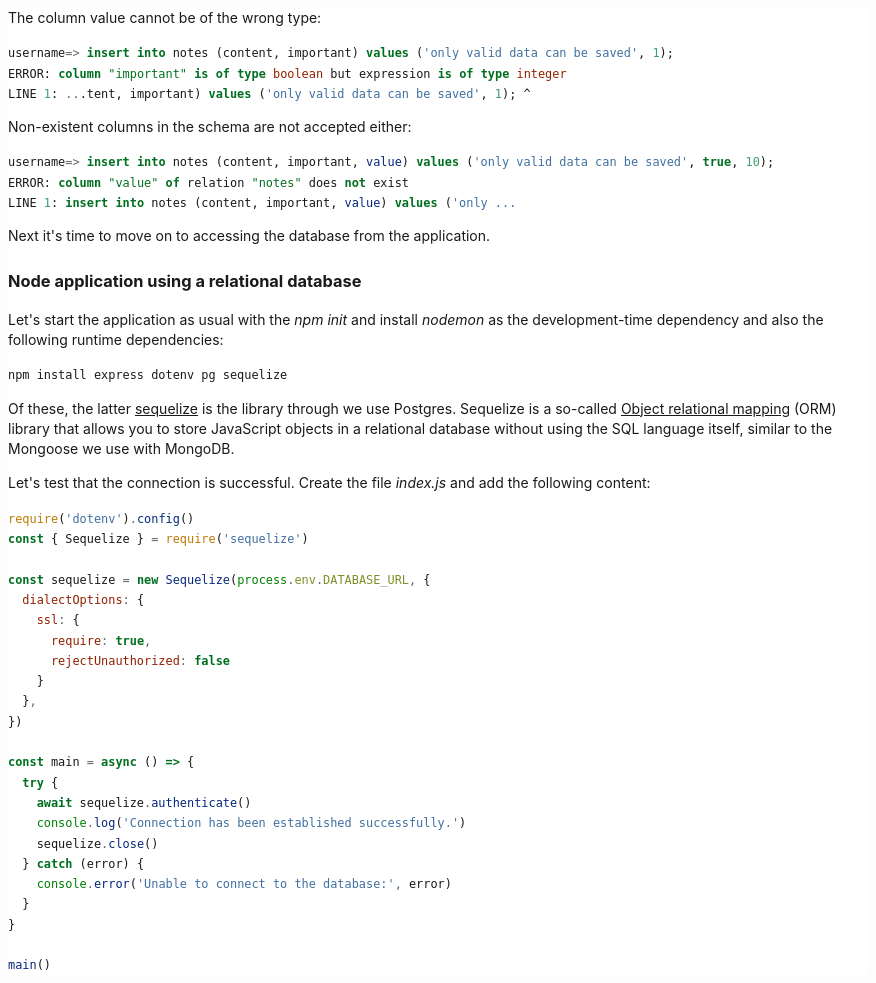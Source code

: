 The column value cannot be of the wrong type:

```sql
username=> insert into notes (content, important) values ('only valid data can be saved', 1);
ERROR: column "important" is of type boolean but expression is of type integer
LINE 1: ...tent, important) values ('only valid data can be saved', 1); ^
```

Non-existent columns in the schema are not accepted either:

```sql
username=> insert into notes (content, important, value) values ('only valid data can be saved', true, 10);
ERROR: column "value" of relation "notes" does not exist
LINE 1: insert into notes (content, important, value) values ('only ...
```

Next it's time to move on to accessing the database from the application.

### Node application using a relational database

Let's start the application as usual with the <i>npm init</i> and install <i>nodemon</i> as the development-time dependency and also the following runtime dependencies:

```bash
npm install express dotenv pg sequelize
```

Of these, the latter [sequelize](https://sequelize.org/master/) is the library through we use Postgres. Sequelize is a so-called [Object relational mapping](https://en.wikipedia.org/wiki/Object%E2%80%93relational_mapping) (ORM) library that allows you to store JavaScript objects in a relational database without using the SQL language itself, similar to the Mongoose we use with MongoDB.

Let's test that the connection is successful. Create the file <i>index.js</i> and add the following content:

```js
require('dotenv').config()
const { Sequelize } = require('sequelize')

const sequelize = new Sequelize(process.env.DATABASE_URL, {
  dialectOptions: {
    ssl: {
      require: true,
      rejectUnauthorized: false
    }
  },
})

const main = async () => {
  try {
    await sequelize.authenticate()
    console.log('Connection has been established successfully.')
    sequelize.close()
  } catch (error) {
    console.error('Unable to connect to the database:', error)
  }
}

main()
```
